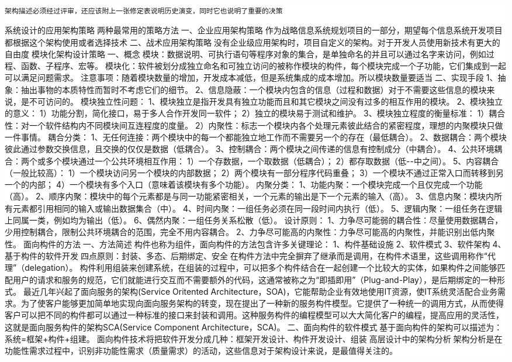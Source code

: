 	架构描述必须经过评审，还应该附上一张修定表说明历史演变，同时它也说明了重要的决策
系统设计的应用架构策略
	两种最常用的策略方法
一、企业应用架构策略
	作为战略信息系统规划项目的一部分，期望每个信息系统开发项目都根据这个架构使用或者选择技术
二、战术应用架构策略
	没有企业级应用架构时，项目自定义的架构。对于开发人员使用新技术有更大的自由度
模块化架构设计策略
一、概念
	模块：数据说明、可执行语句等程序对象的集合，是单独命名的并且可以通过名字来访问，例如过程、函数、子程序、宏等。
	模块化：软件被划分成独立命名和可独立访问的被称作模块的构件，每个模块完成一个子功能，它们集成到一起可以满足问题需求。
	注意事项：随着模块数量的增加，开发成本减低，但是系统集成的成本增加。所以模块数量要适当
二、实现手段
	1、抽象：抽出事物的本质特性而暂时不考虑它们的细节。
	2、信息隐蔽：一个模块内包含的信息（过程和数据）对于不需要这些信息的模块来说，是不可访问的。
	模块独立性问题：
	1、模块独立是指开发具有独立功能而且和其它模块之间没有过多的相互作用的模块。
	2、模块独立的意义：
		1）功能分割，简化接口，易于多人合作开发同一软件；
		2）独立的模块易于测试和维护。
	3、模块独立程度的衡量标准：
		1）耦合性：对一个软件结构内不同模块间互连程度的度量。
		2）内聚性：标志一个模块内各个处理元素彼此结合的紧密程度，理想的内聚模块只做一件事情。
	耦合分类：
	1、无任何连接：两个模块中的每一个都能独立地工作而不需要另一个的存在（最低耦合）。
	2、数据耦合：两个模块彼此通过参数交换信息，且交换的仅仅是数据（低耦合）。
	3、控制耦合：两个模块之间传递的信息有控制成分（中耦合）。
	4、公共环境耦合：两个或多个模块通过一个公共环境相互作用：
		1）一个存数据，一个取数据（低耦合）；
		2）都存取数据（低--中之间）。
	5、内容耦合（一般比较高）：
		1）一个模块访问另一个模块的内部数据；
		2）两个模块有一部分程序代码重叠；
		3）一个模块不通过正常入口而转移到另一个的内部；
		4）一个模块有多个入口（意味着该模块有多个功能）。
	内聚分类：
	1、功能内聚：一个模块完成一个且仅完成一个功能（高）。
	2、顺序内聚：模块中的每个元素都是与同一功能紧密相关，一个元素的输出是下一个元素的输入（高）。
	3、信息内聚：模块内所有元素都引用相同的输入或输出数据集合（中）。
	4、时间内聚：一组任务必须在同一段时间内执行（低）。
	5、逻辑内聚：一组任务在逻辑上同属一类，例如均为输出（低）。
	6、偶然内聚：一组任务关系松散（低）。
	设计原则：
	1、力争尽可能弱的耦合性：尽量使用数据耦合，少用控制耦合，限制公共环境耦合的范围，完全不用内容耦合。
	2、力争尽可能高的内聚性：力争尽可能高的内聚性，并能识别出低内聚性。
面向构件的方法
一、方法简述
	构件也称为组件，面向构件的方法包含许多关键理论：
	1、构件基础设施
	2、软件模式
	3、软件架构
	4、基于构件的软件开发
	四点原则：封装、多态、后期绑定、安全
	在构件方法中完全摒弃了继承而是调用，在构件术语里，这些调用称作“代理”（delegation）。
	构件利用组装来创建系统，在组装的过程中，可以把多个构件结合在一起创建一个比较大的实体，如果构件之间能够匹配用户的请求和服务的规范，它们就能进行交互而不需要额外的代码，这通常被称之为“即插即用”（Plug-and-Play），是后期绑定的一种形式。
	最近几年兴起了面向服务的架构(Service Oritented Architecture，SOA)，它能帮助企业有效地使用IT资源，使IT系统灵活配合业务需求。为了使客户能够更加简单地实现向面向服务架构的转变，现在提出了一种新的服务构件模型。它提供了一种统一的调用方式，从而使得客户可以把不同的构件都可以通过一种标准的接口来封装和调用。这种服务构件的编程模型可以大大简化客户的编程，提高应用的灵活性，这就是面向服务构件的架构SCA(Service Component Architecture，SCA)。
二、面向构件的软件模式
	基于面向构件的架构可以描述为：系统=框架+构件+组建。
	面向构件技术将把软件开发分成几种：框架开发设计、构件开发设计、组装
高层设计中的架构分析
	架构分析是在功能性需求过程中，识别非功能性需求（质量需求）的活动，这些信息对于架构设计来说，是最值得关注的。